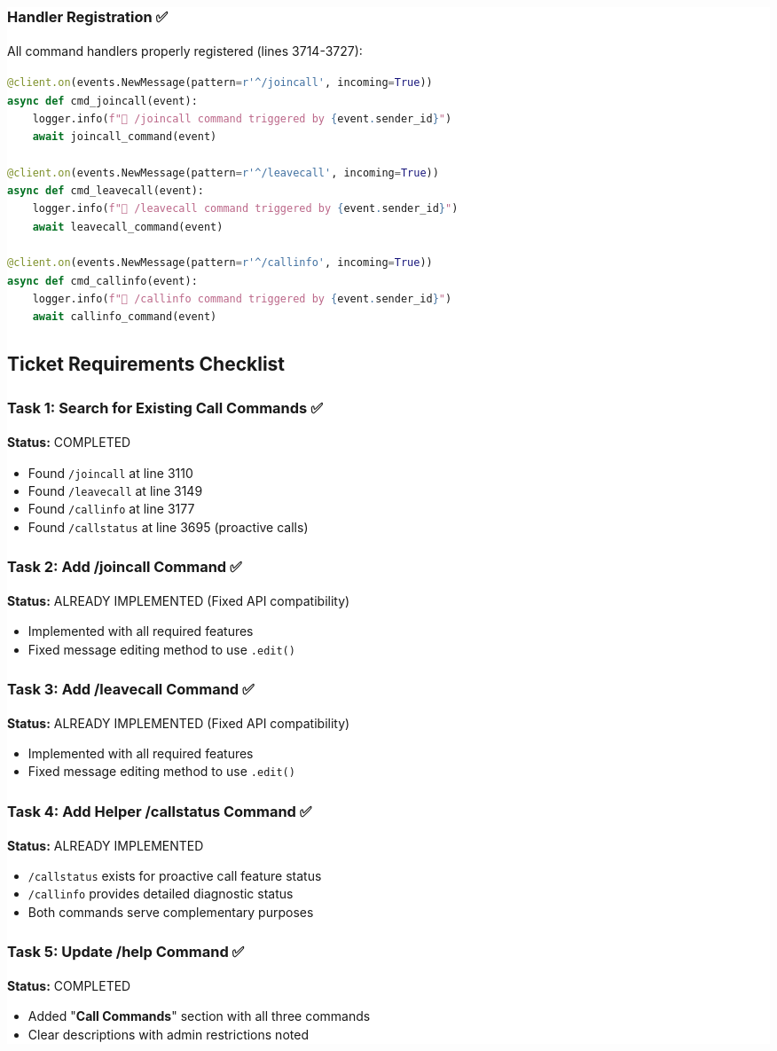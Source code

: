 ### Handler Registration ✅

All command handlers properly registered (lines 3714-3727):
```python
@client.on(events.NewMessage(pattern=r'^/joincall', incoming=True))
async def cmd_joincall(event): 
    logger.info(f"🔔 /joincall command triggered by {event.sender_id}")
    await joincall_command(event)

@client.on(events.NewMessage(pattern=r'^/leavecall', incoming=True))
async def cmd_leavecall(event): 
    logger.info(f"🔔 /leavecall command triggered by {event.sender_id}")
    await leavecall_command(event)

@client.on(events.NewMessage(pattern=r'^/callinfo', incoming=True))
async def cmd_callinfo(event): 
    logger.info(f"🔔 /callinfo command triggered by {event.sender_id}")
    await callinfo_command(event)
```

## Ticket Requirements Checklist

### Task 1: Search for Existing Call Commands ✅
**Status:** COMPLETED
- Found `/joincall` at line 3110
- Found `/leavecall` at line 3149
- Found `/callinfo` at line 3177
- Found `/callstatus` at line 3695 (proactive calls)

### Task 2: Add /joincall Command ✅
**Status:** ALREADY IMPLEMENTED (Fixed API compatibility)
- Implemented with all required features
- Fixed message editing method to use `.edit()`

### Task 3: Add /leavecall Command ✅
**Status:** ALREADY IMPLEMENTED (Fixed API compatibility)
- Implemented with all required features
- Fixed message editing method to use `.edit()`

### Task 4: Add Helper /callstatus Command ✅
**Status:** ALREADY IMPLEMENTED
- `/callstatus` exists for proactive call feature status
- `/callinfo` provides detailed diagnostic status
- Both commands serve complementary purposes

### Task 5: Update /help Command ✅
**Status:** COMPLETED
- Added "**Call Commands**" section with all three commands
- Clear descriptions with admin restrictions noted
